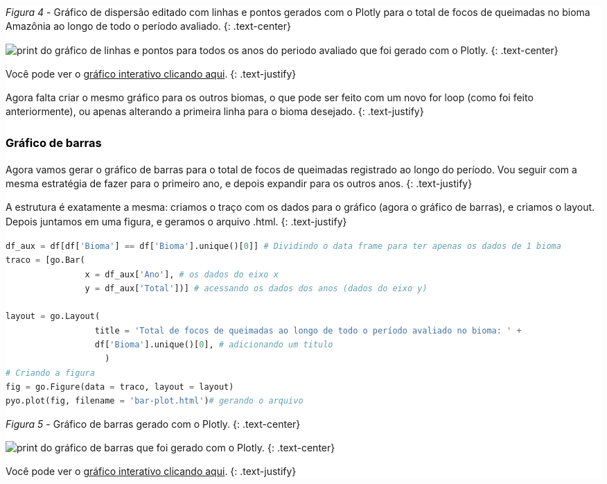 *Figura 4* - Gráfico de dispersão editado com linhas e pontos gerados com o Plotly para o total de focos de queimadas no bioma Amazônia ao longo de todo o período avaliado.
{: .text-center}

<img src="{{ site.url }}{{ site.baseurl }}/images/dashboards/parte-2/plotly-4.PNG" alt="print do gráfico de linhas e pontos para todos os anos do periodo avaliado que foi gerado com o Plotly." >
{: .text-center}

Você pode ver o <a href="/images/dashboards/parte-2/scatter-plot-4.html" target="_blank">gráfico interativo
clicando aqui</a>.
{: .text-justify}

Agora falta criar o mesmo gráfico para os outros biomas, o que pode ser feito com um novo for loop (como foi feito anteriormente), ou apenas alterando a primeira linha para o bioma desejado.
{: .text-justify}

<h3><a style="color:black" id="graficos-barras">Gráfico de barras</a></h3>

Agora vamos gerar o gráfico de barras para o total de focos de queimadas registrado ao longo do período. Vou seguir com a mesma estratégia de fazer para o primeiro ano, e depois expandir para os outros anos.
{: .text-justify}

A estrutura é exatamente a mesma: criamos o traço com os dados para o gráfico (agora o gráfico de barras), e criamos o layout. Depois juntamos em uma figura, e geramos o arquivo .html.
{: .text-justify}

```python
df_aux = df[df['Bioma'] == df['Bioma'].unique()[0]] # Dividindo o data frame para ter apenas os dados de 1 bioma
traco = [go.Bar(
                x = df_aux['Ano'], # os dados do eixo x
                y = df_aux['Total'])] # acessando os dados dos anos (dados do eixo y)

layout = go.Layout(
                  title = 'Total de focos de queimadas ao longo de todo o período avaliado no bioma: ' +
                  df['Bioma'].unique()[0], # adicionando um titulo
                    )
# Criando a figura
fig = go.Figure(data = traco, layout = layout)
pyo.plot(fig, filename = 'bar-plot.html')# gerando o arquivo
```

*Figura 5* - Gráfico de barras gerado com o Plotly.
{: .text-center}

<img src="{{ site.url }}{{ site.baseurl }}/images/dashboards/parte-2/plotly-5.PNG" alt="print do gráfico de barras que foi gerado com o Plotly." >
{: .text-center}

Você pode ver o <a href="/images/dashboards/parte-2/bar-plot.html" target="_blank">gráfico interativo
clicando aqui</a>.
{: .text-justify}
